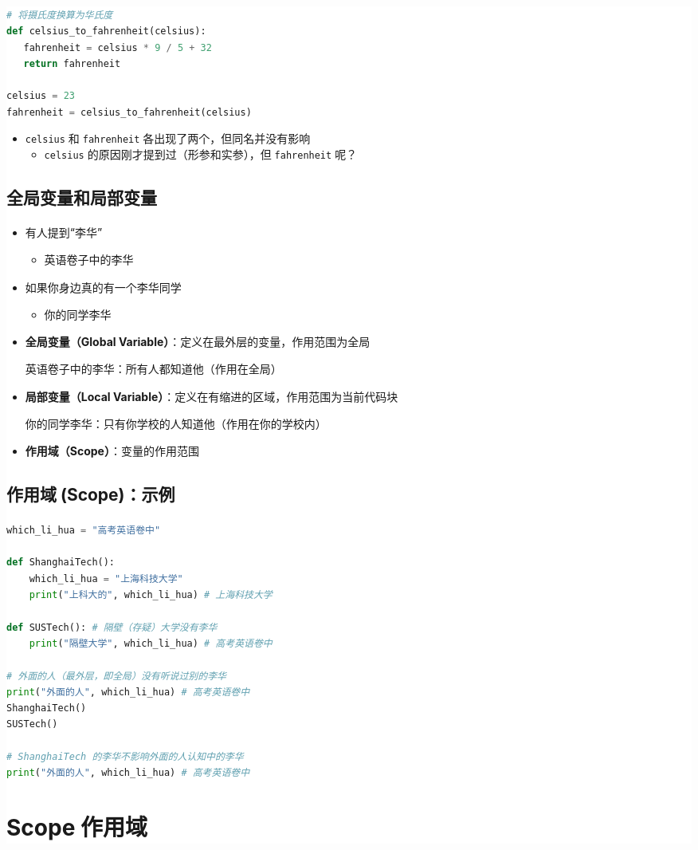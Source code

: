 ```py
# 将摄氏度换算为华氏度
def celsius_to_fahrenheit(celsius):
   fahrenheit = celsius * 9 / 5 + 32
   return fahrenheit

celsius = 23
fahrenheit = celsius_to_fahrenheit(celsius)
```

- `celsius` 和 `fahrenheit` 各出现了两个，但同名并没有影响
    - `celsius` 的原因刚才提到过（形参和实参），但 `fahrenheit` 呢？


## 全局变量和局部变量

- 有人提到“李华”
  - 英语卷子中的李华
- 如果你身边真的有一个李华同学
  - 你的同学李华

- **全局变量（Global Variable）**：定义在最外层的变量，作用范围为全局

    英语卷子中的李华：所有人都知道他（作用在全局）

- **局部变量（Local Variable）**：定义在有缩进的区域，作用范围为当前代码块

    你的同学李华：只有你学校的人知道他（作用在你的学校内）

- **作用域（Scope）**：变量的作用范围


## 作用域 (Scope)：示例
```py
which_li_hua = "高考英语卷中"
    
def ShanghaiTech(): 
    which_li_hua = "上海科技大学"
    print("上科大的", which_li_hua) # 上海科技大学
    
def SUSTech(): # 隔壁（存疑）大学没有李华
    print("隔壁大学", which_li_hua) # 高考英语卷中
    
# 外面的人（最外层，即全局）没有听说过别的李华
print("外面的人", which_li_hua) # 高考英语卷中
ShanghaiTech()
SUSTech()
    
# ShanghaiTech 的李华不影响外面的人认知中的李华
print("外面的人", which_li_hua) # 高考英语卷中
```


# Scope 作用域

